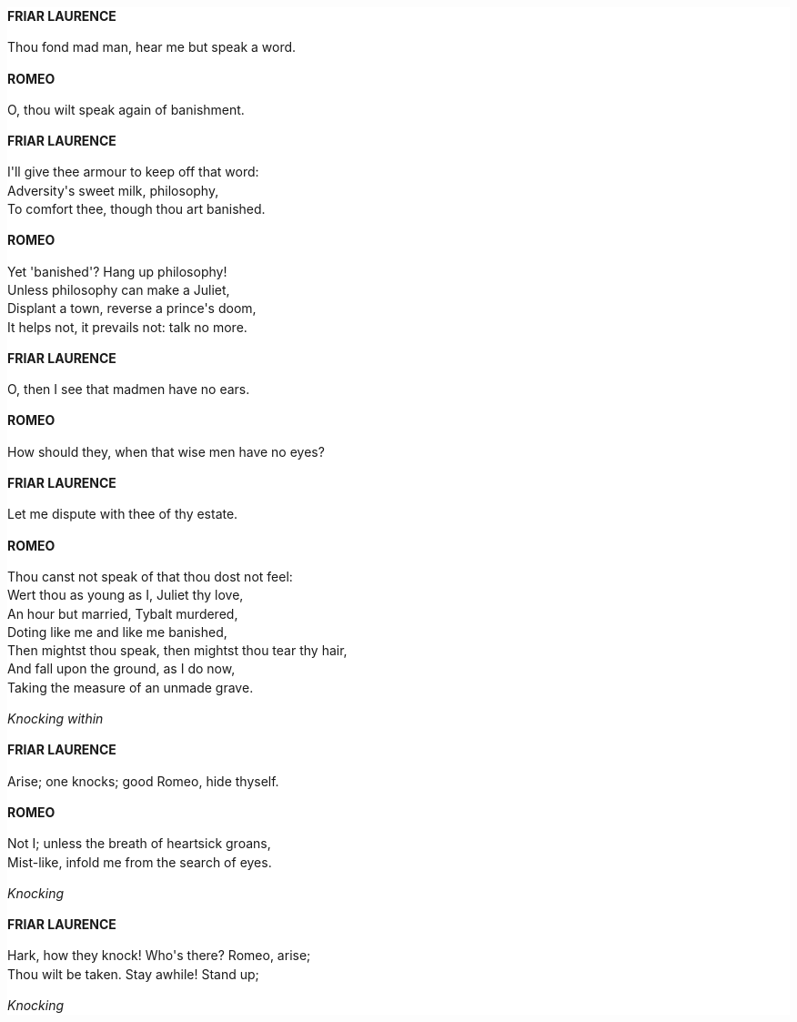 **FRIAR LAURENCE**

Thou fond mad man, hear me but speak a word.

**ROMEO**

O, thou wilt speak again of banishment.

**FRIAR LAURENCE**

I'll give thee armour to keep off that word:  
Adversity's sweet milk, philosophy,  
To comfort thee, though thou art banished.

**ROMEO**

Yet 'banished'? Hang up philosophy!  
Unless philosophy can make a Juliet,  
Displant a town, reverse a prince's doom,  
It helps not, it prevails not: talk no more.

**FRIAR LAURENCE**

O, then I see that madmen have no ears.

**ROMEO**

How should they, when that wise men have no eyes?

**FRIAR LAURENCE**

Let me dispute with thee of thy estate.

**ROMEO**

Thou canst not speak of that thou dost not feel:  
Wert thou as young as I, Juliet thy love,  
An hour but married, Tybalt murdered,  
Doting like me and like me banished,  
Then mightst thou speak, then mightst thou tear thy hair,  
And fall upon the ground, as I do now,  
Taking the measure of an unmade grave.

_Knocking within_

**FRIAR LAURENCE**

Arise; one knocks; good Romeo, hide thyself.

**ROMEO**

Not I; unless the breath of heartsick groans,  
Mist-like, infold me from the search of eyes.

_Knocking_

**FRIAR LAURENCE**

Hark, how they knock! Who's there? Romeo, arise;  
Thou wilt be taken. Stay awhile! Stand up;

_Knocking_
